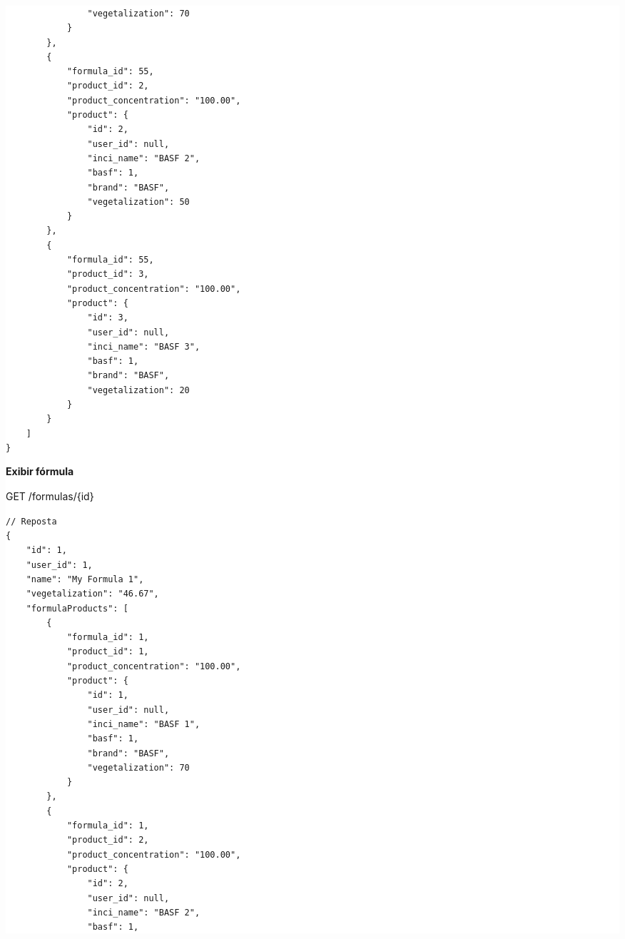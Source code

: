                     "vegetalization": 70
                }
            },
            {
                "formula_id": 55,
                "product_id": 2,
                "product_concentration": "100.00",
                "product": {
                    "id": 2,
                    "user_id": null,
                    "inci_name": "BASF 2",
                    "basf": 1,
                    "brand": "BASF",
                    "vegetalization": 50
                }
            },
            {
                "formula_id": 55,
                "product_id": 3,
                "product_concentration": "100.00",
                "product": {
                    "id": 3,
                    "user_id": null,
                    "inci_name": "BASF 3",
                    "basf": 1,
                    "brand": "BASF",
                    "vegetalization": 20
                }
            }
        ]
    }

**Exibir fórmula**

GET /formulas/{id}

    // Reposta
    {
        "id": 1,
        "user_id": 1,
        "name": "My Formula 1",
        "vegetalization": "46.67",
        "formulaProducts": [
            {
                "formula_id": 1,
                "product_id": 1,
                "product_concentration": "100.00",
                "product": {
                    "id": 1,
                    "user_id": null,
                    "inci_name": "BASF 1",
                    "basf": 1,
                    "brand": "BASF",
                    "vegetalization": 70
                }
            },
            {
                "formula_id": 1,
                "product_id": 2,
                "product_concentration": "100.00",
                "product": {
                    "id": 2,
                    "user_id": null,
                    "inci_name": "BASF 2",
                    "basf": 1,